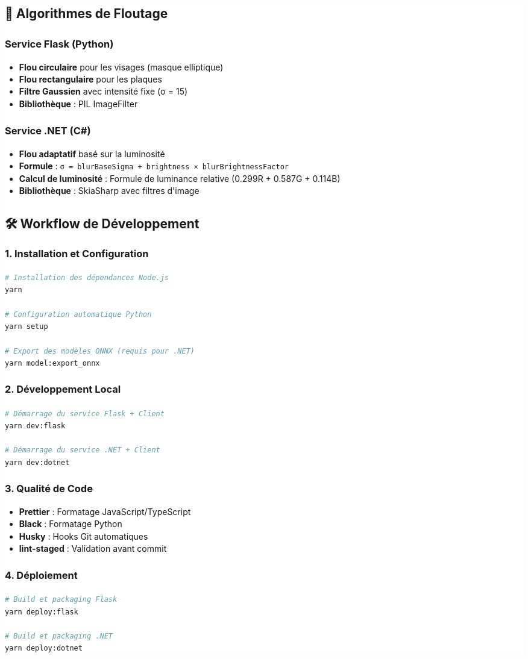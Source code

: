 ## 🎨 Algorithmes de Floutage

### Service Flask (Python)
- **Flou circulaire** pour les visages (masque elliptique)
- **Flou rectangulaire** pour les plaques
- **Filtre Gaussien** avec intensité fixe (σ = 15)
- **Bibliothèque** : PIL ImageFilter

### Service .NET (C#)
- **Flou adaptatif** basé sur la luminosité
- **Formule** : `σ = blurBaseSigma + brightness × blurBrightnessFactor`
- **Calcul de luminosité** : Formule de luminance relative (0.299R + 0.587G + 0.114B)
- **Bibliothèque** : SkiaSharp avec filtres d'image

## 🛠️ Workflow de Développement

### 1. Installation et Configuration
```bash
# Installation des dépendances Node.js
yarn

# Configuration automatique Python
yarn setup

# Export des modèles ONNX (requis pour .NET)
yarn model:export_onnx
```

### 2. Développement Local
```bash
# Démarrage du service Flask + Client
yarn dev:flask

# Démarrage du service .NET + Client
yarn dev:dotnet
```

### 3. Qualité de Code
- **Prettier** : Formatage JavaScript/TypeScript
- **Black** : Formatage Python
- **Husky** : Hooks Git automatiques
- **lint-staged** : Validation avant commit

### 4. Déploiement
```bash
# Build et packaging Flask
yarn deploy:flask

# Build et packaging .NET
yarn deploy:dotnet
```
